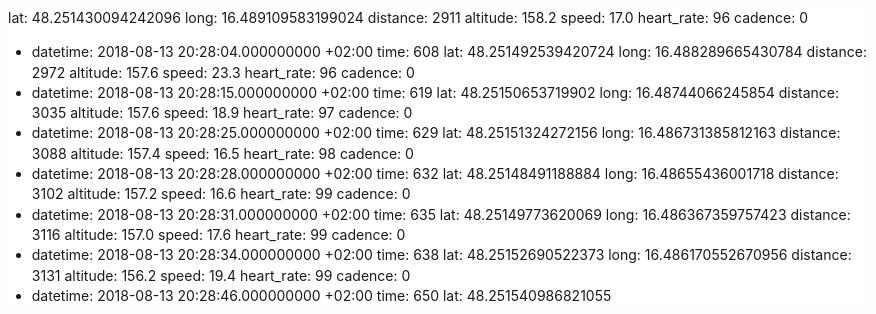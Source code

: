   lat: 48.251430094242096
  long: 16.489109583199024
  distance: 2911
  altitude: 158.2
  speed: 17.0
  heart_rate: 96
  cadence: 0
- datetime: 2018-08-13 20:28:04.000000000 +02:00
  time: 608
  lat: 48.251492539420724
  long: 16.488289665430784
  distance: 2972
  altitude: 157.6
  speed: 23.3
  heart_rate: 96
  cadence: 0
- datetime: 2018-08-13 20:28:15.000000000 +02:00
  time: 619
  lat: 48.25150653719902
  long: 16.48744066245854
  distance: 3035
  altitude: 157.6
  speed: 18.9
  heart_rate: 97
  cadence: 0
- datetime: 2018-08-13 20:28:25.000000000 +02:00
  time: 629
  lat: 48.25151324272156
  long: 16.486731385812163
  distance: 3088
  altitude: 157.4
  speed: 16.5
  heart_rate: 98
  cadence: 0
- datetime: 2018-08-13 20:28:28.000000000 +02:00
  time: 632
  lat: 48.25148491188884
  long: 16.48655436001718
  distance: 3102
  altitude: 157.2
  speed: 16.6
  heart_rate: 99
  cadence: 0
- datetime: 2018-08-13 20:28:31.000000000 +02:00
  time: 635
  lat: 48.25149773620069
  long: 16.486367359757423
  distance: 3116
  altitude: 157.0
  speed: 17.6
  heart_rate: 99
  cadence: 0
- datetime: 2018-08-13 20:28:34.000000000 +02:00
  time: 638
  lat: 48.25152690522373
  long: 16.486170552670956
  distance: 3131
  altitude: 156.2
  speed: 19.4
  heart_rate: 99
  cadence: 0
- datetime: 2018-08-13 20:28:46.000000000 +02:00
  time: 650
  lat: 48.251540986821055